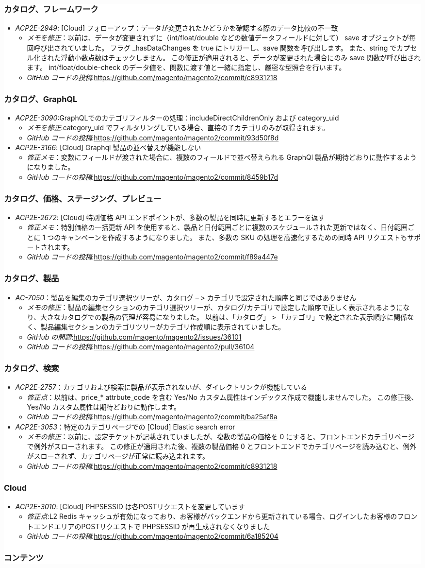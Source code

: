 ### カタログ、フレームワーク

* _ACP2E-2949_: [Cloud] フォローアップ：データが変更されたかどうかを確認する際のデータ比較の不一致
   * _メモを修正_：以前は、データが変更されずに（int/float/double などの数値データフィールドに対して） save オブジェクトが毎回呼び出されていました。 フラグ _hasDataChanges を true にトリガーし、save 関数を呼び出します。 また、string でカプセル化された浮動小数点数はチェックしません。 この修正が適用されると、データが変更された場合にのみ save 関数が呼び出されます。 int/float/double-check のデータ値を、関数に渡す値と一緒に指定し、厳密な型照合を行います。
   * _GitHub コードの投稿_:<https://github.com/magento/magento2/commit/c8931218>

### カタログ、GraphQL

* _ACP2E-3090_:GraphQLでのカテゴリフィルターの処理：includeDirectChildrenOnly および category_uid
   * _メモを修正_:category_uid でフィルタリングしている場合、直接の子カテゴリのみが取得されます。
   * _GitHub コードの投稿_:<https://github.com/magento/magento2/commit/93d50f8d>
* _ACP2E-3166_: [Cloud] Graphql 製品の並べ替えが機能しない
   * _修正メモ_：変数にフィールドが渡された場合に、複数のフィールドで並べ替えられる GraphQl 製品が期待どおりに動作するようになりました。
   * _GitHub コードの投稿_:<https://github.com/magento/magento2/commit/8459b17d>

### カタログ、価格、ステージング、プレビュー

* _ACP2E-2672_: [Cloud] 特別価格 API エンドポイントが、多数の製品を同時に更新するとエラーを返す
   * _修正メモ_：特別価格の一括更新 API を使用すると、製品と日付範囲ごとに複数のスケジュールされた更新ではなく、日付範囲ごとに 1 つのキャンペーンを作成するようになりました。 また、多数の SKU の処理を高速化するための同時 API リクエストもサポートされます。
   * _GitHub コードの投稿_:<https://github.com/magento/magento2/commit/f89a447e>

### カタログ、製品

* _AC-7050_：製品を編集のカテゴリ選択ツリーが、カタログ – > カテゴリで設定された順序と同じではありません
   * _メモの修正_：製品の編集セクションのカテゴリ選択ツリーが、カタログ/カテゴリで設定した順序で正しく表示されるようになり、大きなカタログでの製品の管理が容易になりました。 以前は、「カタログ」 > 「カテゴリ」で設定された表示順序に関係なく、製品編集セクションのカテゴリツリーがカテゴリ作成順に表示されていました。
   * _GitHub の問題_:<https://github.com/magento/magento2/issues/36101>
   * _GitHub コードの投稿_:<https://github.com/magento/magento2/pull/36104>

### カタログ、検索

* _ACP2E-2757_：カテゴリおよび検索に製品が表示されないが、ダイレクトリンクが機能している
   * _修正点_：以前は、price_* attrbute_code を含む Yes/No カスタム属性はインデックス作成で機能しませんでした。 この修正後、Yes/No カスタム属性は期待どおりに動作します。
   * _GitHub コードの投稿_:<https://github.com/magento/magento2/commit/ba25af8a>
* _ACP2E-3053_：特定のカテゴリページでの [Cloud] Elastic search error
   * _メモの修正_：以前に、設定チケットが記載されていましたが、複数の製品の価格を 0 にすると、フロントエンドカテゴリページで例外がスローされます。 この修正が適用された後、複数の製品価格 0 とフロントエンドでカテゴリページを読み込むと、例外がスローされず、カテゴリページが正常に読み込まれます。
   * _GitHub コードの投稿_:<https://github.com/magento/magento2/commit/c8931218>

### Cloud

* _ACP2E-3010_: [Cloud] PHPSESSID は各POSTリクエストを変更しています
   * _修正点_:L2 Redis キャッシュが有効になっており、お客様がバックエンドから更新されている場合、ログインしたお客様のフロントエンドエリアのPOSTリクエストで PHPSESSID が再生成されなくなりました
   * _GitHub コードの投稿_:<https://github.com/magento/magento2/commit/6a185204>

### コンテンツ
